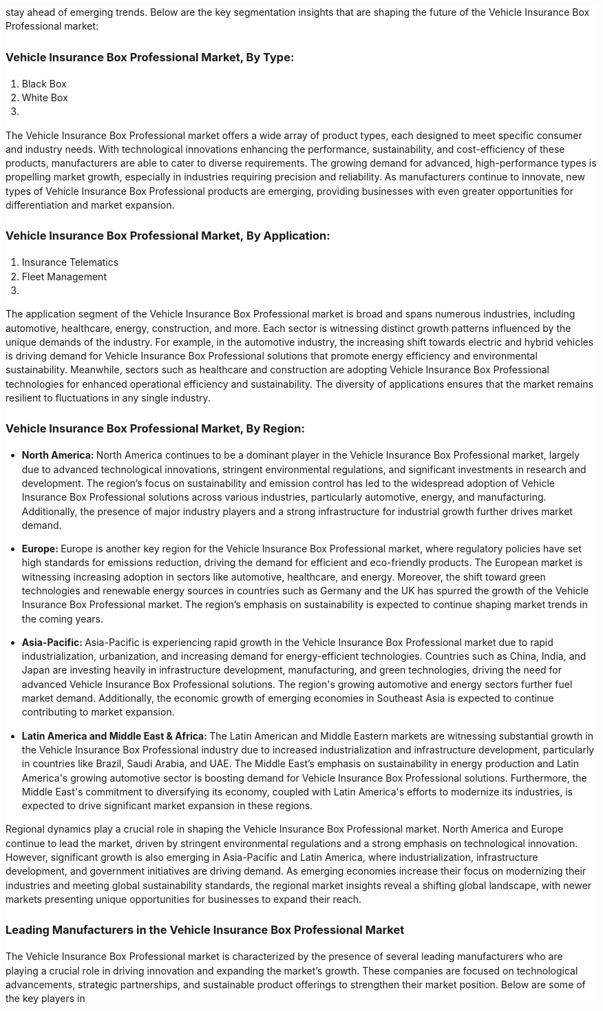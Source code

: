 stay ahead of emerging trends. Below are the key segmentation insights that are shaping the future of the Vehicle Insurance Box Professional market:</p><h3><strong>Vehicle Insurance Box Professional Market, By Type:<br /></strong></h3><ol><li>Black Box<li> White Box<li></li></ol><p>The Vehicle Insurance Box Professional market offers a wide array of product types, each designed to meet specific consumer and industry needs. With technological innovations enhancing the performance, sustainability, and cost-efficiency of these products, manufacturers are able to cater to diverse requirements. The growing demand for advanced, high-performance types is propelling market growth, especially in industries requiring precision and reliability. As manufacturers continue to innovate, new types of Vehicle Insurance Box Professional products are emerging, providing businesses with even greater opportunities for differentiation and market expansion.</p><h3>Vehicle Insurance Box Professional Market,&nbsp;By Application:</h3><ol><li>Insurance Telematics<li> Fleet Management<li></li></ol><p>The application segment of the Vehicle Insurance Box Professional market is broad and spans numerous industries, including automotive, healthcare, energy, construction, and more. Each sector is witnessing distinct growth patterns influenced by the unique demands of the industry. For example, in the automotive industry, the increasing shift towards electric and hybrid vehicles is driving demand for Vehicle Insurance Box Professional solutions that promote energy efficiency and environmental sustainability. Meanwhile, sectors such as healthcare and construction are adopting Vehicle Insurance Box Professional technologies for enhanced operational efficiency and sustainability. The diversity of applications ensures that the market remains resilient to fluctuations in any single industry.</p><h3>Vehicle Insurance Box Professional Market, By Region:</h3><ul><li><p><strong>North America:&nbsp;</strong>North America continues to be a dominant player in the Vehicle Insurance Box Professional market, largely due to advanced technological innovations, stringent environmental regulations, and significant investments in research and development. The region&rsquo;s focus on sustainability and emission control has led to the widespread adoption of Vehicle Insurance Box Professional solutions across various industries, particularly automotive, energy, and manufacturing. Additionally, the presence of major industry players and a strong infrastructure for industrial growth further drives market demand.</p></li><li><p><strong><strong>Europe:&nbsp;</strong></strong>Europe is another key region for the Vehicle Insurance Box Professional market, where regulatory policies have set high standards for emissions reduction, driving the demand for efficient and eco-friendly products. The European market is witnessing increasing adoption in sectors like automotive, healthcare, and energy. Moreover, the shift toward green technologies and renewable energy sources in countries such as Germany and the UK has spurred the growth of the Vehicle Insurance Box Professional market. The region&rsquo;s emphasis on sustainability is expected to continue shaping market trends in the coming years.</p></li><li><p><strong><strong>Asia-Pacific:&nbsp;</strong></strong>Asia-Pacific is experiencing rapid growth in the Vehicle Insurance Box Professional market due to rapid industrialization, urbanization, and increasing demand for energy-efficient technologies. Countries such as China, India, and Japan are investing heavily in infrastructure development, manufacturing, and green technologies, driving the need for advanced Vehicle Insurance Box Professional solutions. The region's growing automotive and energy sectors further fuel market demand. Additionally, the economic growth of emerging economies in Southeast Asia is expected to continue contributing to market expansion.</p></li><li><p><strong><strong>Latin America and Middle East &amp; Africa:&nbsp;</strong></strong>The Latin American and Middle Eastern markets are witnessing substantial growth in the Vehicle Insurance Box Professional industry due to increased industrialization and infrastructure development, particularly in countries like Brazil, Saudi Arabia, and UAE. The Middle East&rsquo;s emphasis on sustainability in energy production and Latin America's growing automotive sector is boosting demand for Vehicle Insurance Box Professional solutions. Furthermore, the Middle East's commitment to diversifying its economy, coupled with Latin America's efforts to modernize its industries, is expected to drive significant market expansion in these regions.</p></li></ul><p>Regional dynamics play a crucial role in shaping the Vehicle Insurance Box Professional market. North America and Europe continue to lead the market, driven by stringent environmental regulations and a strong emphasis on technological innovation. However, significant growth is also emerging in Asia-Pacific and Latin America, where industrialization, infrastructure development, and government initiatives are driving demand. As emerging economies increase their focus on modernizing their industries and meeting global sustainability standards, the regional market insights reveal a shifting global landscape, with newer markets presenting unique opportunities for businesses to expand their reach.</p><h3><strong>Leading Manufacturers in the Vehicle Insurance Box Professional Market</strong></h3><p>The Vehicle Insurance Box Professional market is characterized by the presence of several leading manufacturers who are playing a crucial role in driving innovation and expanding the market&rsquo;s growth. These companies are focused on technological advancements, strategic partnerships, and sustainable product offerings to strengthen their market position. Below are some of the key players in